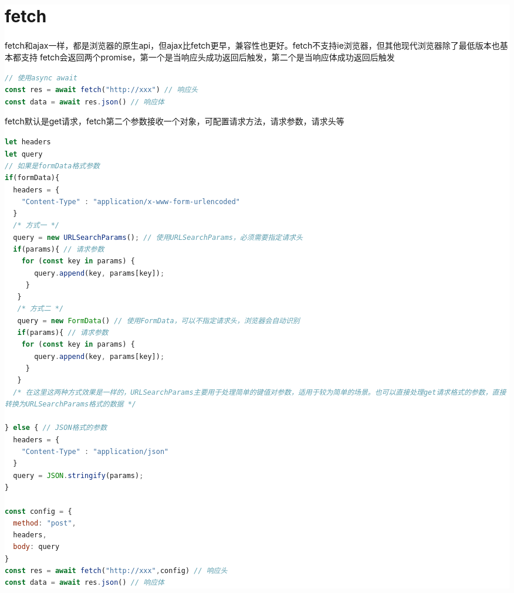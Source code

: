 
# fetch
fetch和ajax一样，都是浏览器的原生api，但ajax比fetch更早，兼容性也更好。fetch不支持ie浏览器，但其他现代浏览器除了最低版本也基本都支持
fetch会返回两个promise，第一个是当响应头成功返回后触发，第二个是当响应体成功返回后触发
```javascript
// 使用async await
const res = await fetch("http://xxx") // 响应头
const data = await res.json() // 响应体 
```
fetch默认是get请求，fetch第二个参数接收一个对象，可配置请求方法，请求参数，请求头等

```javascript
let headers
let query
// 如果是formData格式参数
if(formData){
  headers = {
    "Content-Type" : "application/x-www-form-urlencoded"
  }
  /* 方式一 */
  query = new URLSearchParams(); // 使用URLSearchParams，必须需要指定请求头
  if(params){ // 请求参数
    for (const key in params) {
       query.append(key, params[key]);
     }
   }
   /* 方式二 */
   query = new FormData() // 使用FormData，可以不指定请求头，浏览器会自动识别
   if(params){ // 请求参数
    for (const key in params) {
       query.append(key, params[key]);
     }
   }
  /* 在这里这两种方式效果是一样的，URLSearchParams主要用于处理简单的键值对参数，适用于较为简单的场景。也可以直接处理get请求格式的参数，直接转换为URLSearchParams格式的数据 */

} else { // JSON格式的参数
  headers = {
    "Content-Type" : "application/json"
  }
  query = JSON.stringify(params);
}

const config = {
  method: "post",
  headers,
  body: query
}
const res = await fetch("http://xxx",config) // 响应头
const data = await res.json() // 响应体
```
